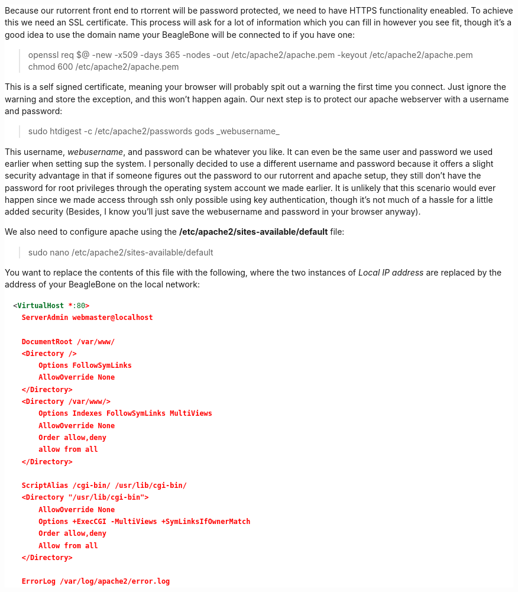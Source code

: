 
Because our rutorrent front end to rtorrent will be password protected, we need to have HTTPS functionality eneabled. To achieve this we need an SSL certificate. This process will ask for a lot of information which you can fill in however you see fit, though it&#8217;s a good idea to use the domain name your BeagleBone will be connected to if you have one:


<blockquote>
    openssl req $@ -new -x509 -days 365 -nodes -out /etc/apache2/apache.pem -keyout /etc/apache2/apache.pem<br /> chmod 600 /etc/apache2/apache.pem

</blockquote>

This is a self signed certificate, meaning your browser will probably spit out a warning the first time you connect. Just ignore the warning and store the exception, and this won&#8217;t happen again. Our next step is to protect our apache webserver with a username and password:


<blockquote>
    sudo htdigest -c /etc/apache2/passwords gods _webusername_

</blockquote>

This username, _webusername_, and password can be whatever you like. It can even be the same user and password we used earlier when setting sup the system. I personally decided to use a different username and password because it offers a slight security advantage in that if someone figures out the password to our rutorrent and apache setup, they still don&#8217;t have the password for root privileges through the operating system account we made earlier. It is unlikely that this scenario would ever happen since we made access through ssh only possible using key authentication, though it&#8217;s not much of a hassle for a little added security (Besides, I know you&#8217;ll just save the webusername and password in your browser anyway).


We also need to configure apache using the <strong>/etc/apache2/sites-available/default</strong> file:


<blockquote>
    sudo nano /etc/apache2/sites-available/default

</blockquote>

You want to replace the contents of this file with the following, where the two instances of _Local IP address_ are replaced by the address of your BeagleBone on the local network:


```xml
  <VirtualHost *:80>
    ServerAdmin webmaster@localhost

    DocumentRoot /var/www/
    <Directory />
        Options FollowSymLinks
        AllowOverride None
    </Directory>
    <Directory /var/www/>
        Options Indexes FollowSymLinks MultiViews
        AllowOverride None
        Order allow,deny
        allow from all
    </Directory>

    ScriptAlias /cgi-bin/ /usr/lib/cgi-bin/
    <Directory "/usr/lib/cgi-bin">
        AllowOverride None
        Options +ExecCGI -MultiViews +SymLinksIfOwnerMatch
        Order allow,deny
        Allow from all
    </Directory>

    ErrorLog /var/log/apache2/error.log
```
